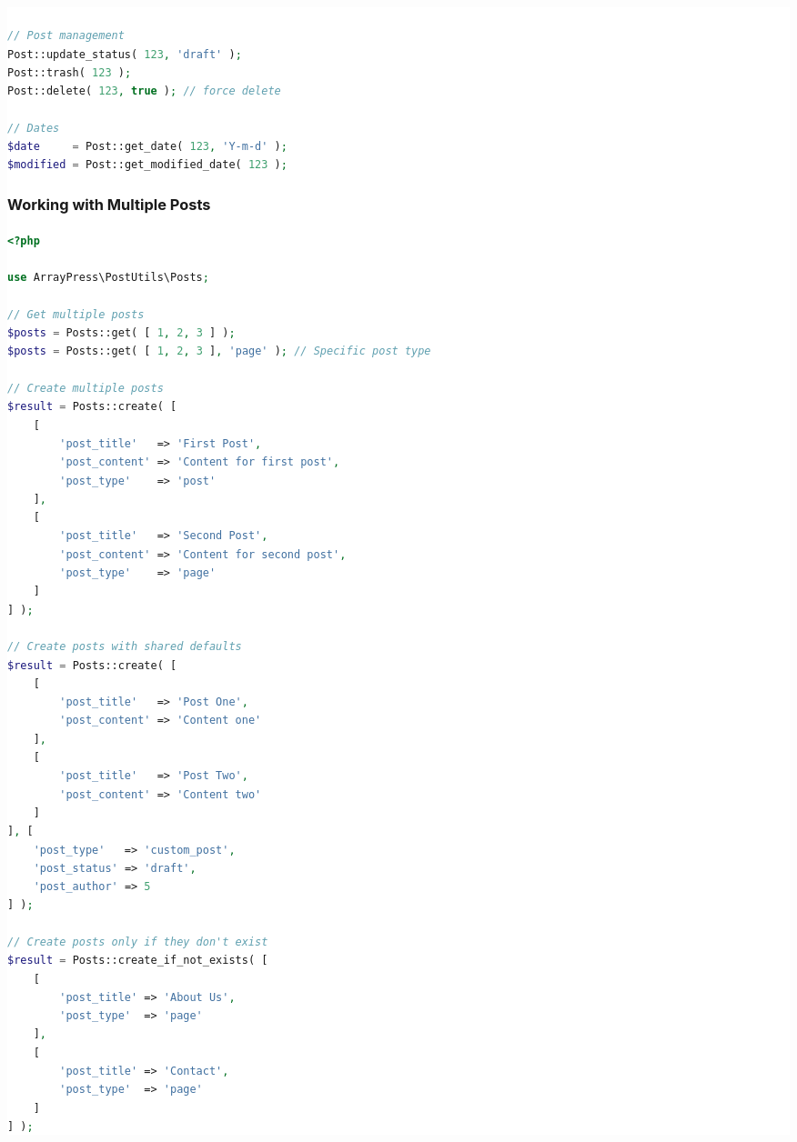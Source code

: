 ```php

// Post management
Post::update_status( 123, 'draft' );
Post::trash( 123 );
Post::delete( 123, true ); // force delete

// Dates
$date     = Post::get_date( 123, 'Y-m-d' );
$modified = Post::get_modified_date( 123 );
```

### Working with Multiple Posts

```php
<?php

use ArrayPress\PostUtils\Posts;

// Get multiple posts
$posts = Posts::get( [ 1, 2, 3 ] );
$posts = Posts::get( [ 1, 2, 3 ], 'page' ); // Specific post type

// Create multiple posts
$result = Posts::create( [
	[
		'post_title'   => 'First Post',
		'post_content' => 'Content for first post',
		'post_type'    => 'post'
	],
	[
		'post_title'   => 'Second Post',
		'post_content' => 'Content for second post',
		'post_type'    => 'page'
	]
] );

// Create posts with shared defaults
$result = Posts::create( [
	[
		'post_title'   => 'Post One',
		'post_content' => 'Content one'
	],
	[
		'post_title'   => 'Post Two',
		'post_content' => 'Content two'
	]
], [
	'post_type'   => 'custom_post',
	'post_status' => 'draft',
	'post_author' => 5
] );

// Create posts only if they don't exist
$result = Posts::create_if_not_exists( [
	[
		'post_title' => 'About Us',
		'post_type'  => 'page'
	],
	[
		'post_title' => 'Contact',
		'post_type'  => 'page'
	]
] );
```